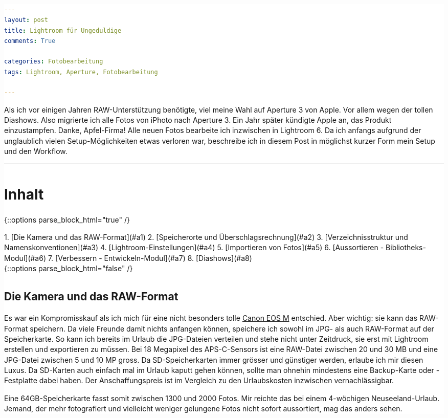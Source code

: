 ```yaml
---
layout: post
title: Lightroom für Ungeduldige
comments: True

categories: Fotobearbeitung
tags: Lightroom, Aperture, Fotobearbeitung

---
```

Als ich vor einigen Jahren RAW-Unterstützung benötigte, viel meine Wahl auf Aperture 3 von Apple. Vor allem wegen der tollen Diashows. Also migrierte ich alle Fotos von iPhoto nach Aperture 3. Ein Jahr später kündigte Apple an, das Produkt einzustampfen. Danke, Apfel-Firma! Alle neuen Fotos bearbeite ich inzwischen in Lightroom 6. Da ich anfangs aufgrund der unglaublich vielen Setup-Möglichkeiten etwas verloren war, beschreibe ich in diesem Post in möglichst kurzer Form mein Setup und den Workflow.


---

# Inhalt
{::options parse_block_html="true" /}
<div class="TOC-nobullets">
1. [Die Kamera und das RAW-Format](#a1)
2. [Speicherorte und Überschlagsrechnung](#a2)
3. [Verzeichnisstruktur und Namenskonventionen](#a3)
4. [Lightroom-Einstellungen](#a4)
5. [Importieren von Fotos](#a5)
6. [Aussortieren - Bibliotheks-Modul](#a6)
7. [Verbessern - Entwickeln-Modul](#a7)
8. [Diashows](#a8)
</div>
{::options parse_block_html="false" /}

## <a name="a1"></a> Die Kamera und das RAW-Format
Es war ein Kompromisskauf als ich mich für eine nicht besonders tolle [Canon EOS M](https://www.amazon.de/Canon-kompakte-Systemkamera-Megapixel-Touch-Display/dp/B00LUQ6188/ref=sr_1_10?ie=UTF8&qid=1469724216&sr=8-10&keywords=canon+eos+m) entschied. Aber wichtig: sie kann das RAW-Format speichern. Da viele Freunde damit nichts anfangen können, speichere ich sowohl im JPG- als auch RAW-Format auf der Speicherkarte. So kann ich bereits im Urlaub die JPG-Dateien verteilen und stehe nicht unter Zeitdruck, sie erst mit Lightroom erstellen und exportieren zu müssen. Bei 18 Megapixel des APS-C-Sensors ist eine RAW-Datei zwischen 20 und 30 MB und eine JPG-Datei zwischen 5 und 10 MP gross. Da SD-Speicherkarten immer grösser und günstiger werden, erlaube ich mir diesen Luxus. Da SD-Karten auch einfach mal im Urlaub kaputt gehen können, sollte man ohnehin mindestens eine Backup-Karte oder -Festplatte dabei haben. Der Anschaffungspreis ist im Vergleich zu den Urlaubskosten inzwischen vernachlässigbar.

Eine 64GB-Speicherkarte fasst somit zwischen 1300 und 2000 Fotos. Mir reichte das bei einem 4-wöchigen Neuseeland-Urlaub. Jemand, der mehr fotografiert und vielleicht weniger gelungene Fotos nicht sofort aussortiert, mag das anders sehen.
